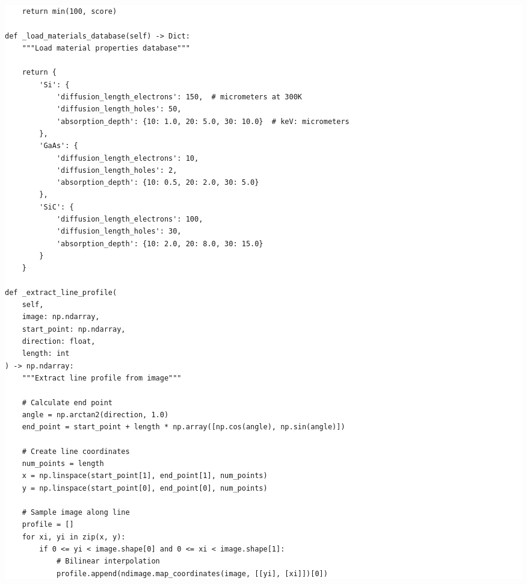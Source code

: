         return min(100, score)
    
    def _load_materials_database(self) -> Dict:
        """Load material properties database"""
        
        return {
            'Si': {
                'diffusion_length_electrons': 150,  # micrometers at 300K
                'diffusion_length_holes': 50,
                'absorption_depth': {10: 1.0, 20: 5.0, 30: 10.0}  # keV: micrometers
            },
            'GaAs': {
                'diffusion_length_electrons': 10,
                'diffusion_length_holes': 2,
                'absorption_depth': {10: 0.5, 20: 2.0, 30: 5.0}
            },
            'SiC': {
                'diffusion_length_electrons': 100,
                'diffusion_length_holes': 30,
                'absorption_depth': {10: 2.0, 20: 8.0, 30: 15.0}
            }
        }
    
    def _extract_line_profile(
        self,
        image: np.ndarray,
        start_point: np.ndarray,
        direction: float,
        length: int
    ) -> np.ndarray:
        """Extract line profile from image"""
        
        # Calculate end point
        angle = np.arctan2(direction, 1.0)
        end_point = start_point + length * np.array([np.cos(angle), np.sin(angle)])
        
        # Create line coordinates
        num_points = length
        x = np.linspace(start_point[1], end_point[1], num_points)
        y = np.linspace(start_point[0], end_point[0], num_points)
        
        # Sample image along line
        profile = []
        for xi, yi in zip(x, y):
            if 0 <= yi < image.shape[0] and 0 <= xi < image.shape[1]:
                # Bilinear interpolation
                profile.append(ndimage.map_coordinates(image, [[yi], [xi]])[0])
        